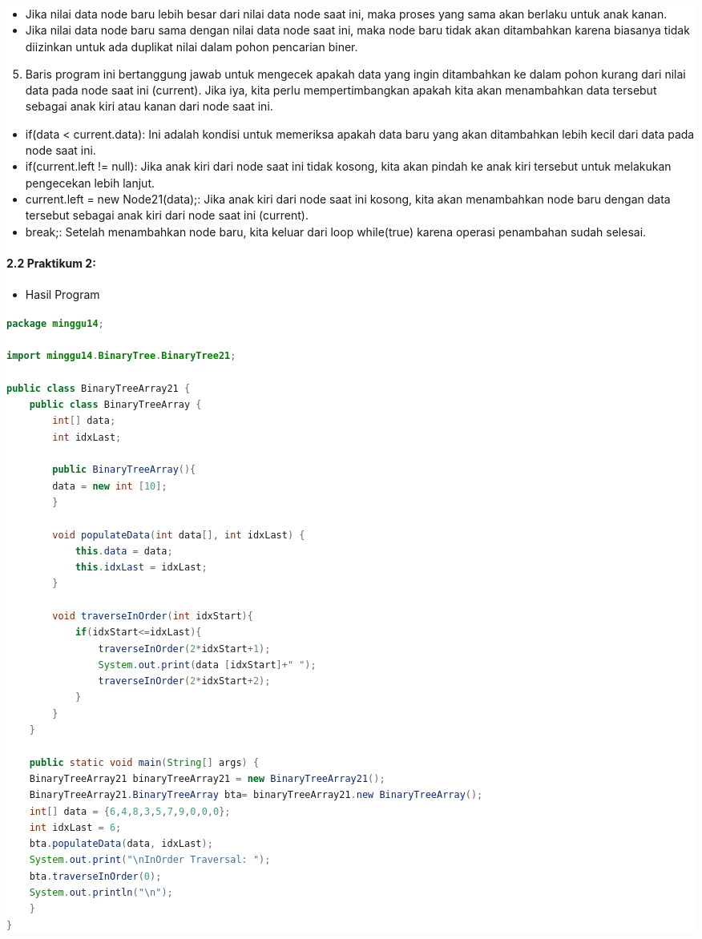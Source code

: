- Jika nilai data node baru lebih besar dari nilai data node saat ini, maka proses yang sama akan berlaku untuk anak kanan.
- Jika nilai data node baru sama dengan nilai data node saat ini, maka node baru tidak akan ditambahkan karena biasanya tidak diizinkan untuk ada duplikat nilai dalam pohon pencarian biner.
5. Baris program ini bertanggung jawab untuk mengecek apakah data yang ingin ditambahkan ke dalam pohon kurang dari nilai data pada node saat ini (current). Jika iya, kita perlu mempertimbangkan apakah kita akan menambahkan data tersebut sebagai anak kiri atau kanan dari node saat ini.
- if(data < current.data): Ini adalah kondisi untuk memeriksa apakah data baru yang akan ditambahkan lebih kecil dari data pada node saat ini.
- if(current.left != null): Jika anak kiri dari node saat ini tidak kosong, kita akan pindah ke anak kiri tersebut untuk melakukan pengecekan lebih lanjut.
- current.left = new Node21(data);: Jika anak kiri dari node saat ini kosong, kita akan menambahkan node baru dengan data tersebut sebagai anak kiri dari node saat ini (current).
- break;: Setelah menambahkan node baru, kita keluar dari loop while(true) karena operasi penambahan sudah selesai.


#### 2.2 Praktikum 2:

- Hasil Program

``` java
package minggu14;

import minggu14.BinaryTree.BinaryTree21;

public class BinaryTreeArray21 {
    public class BinaryTreeArray {
        int[] data;
        int idxLast;

        public BinaryTreeArray(){
        data = new int [10];
        }

        void populateData(int data[], int idxLast) {
            this.data = data;
            this.idxLast = idxLast;
        }

        void traverseInOrder(int idxStart){
            if(idxStart<=idxLast){
                traverseInOrder(2*idxStart+1);
                System.out.print(data [idxStart]+" ");
                traverseInOrder(2*idxStart+2);
            }
        }
    }

    public static void main(String[] args) {
    BinaryTreeArray21 binaryTreeArray21 = new BinaryTreeArray21();
    BinaryTreeArray21.BinaryTreeArray bta= binaryTreeArray21.new BinaryTreeArray();
    int[] data = {6,4,8,3,5,7,9,0,0,0};
    int idxLast = 6;
    bta.populateData(data, idxLast);
    System.out.print("\nInOrder Traversal: ");
    bta.traverseInOrder(0);
    System.out.println("\n");
    }
}
```
